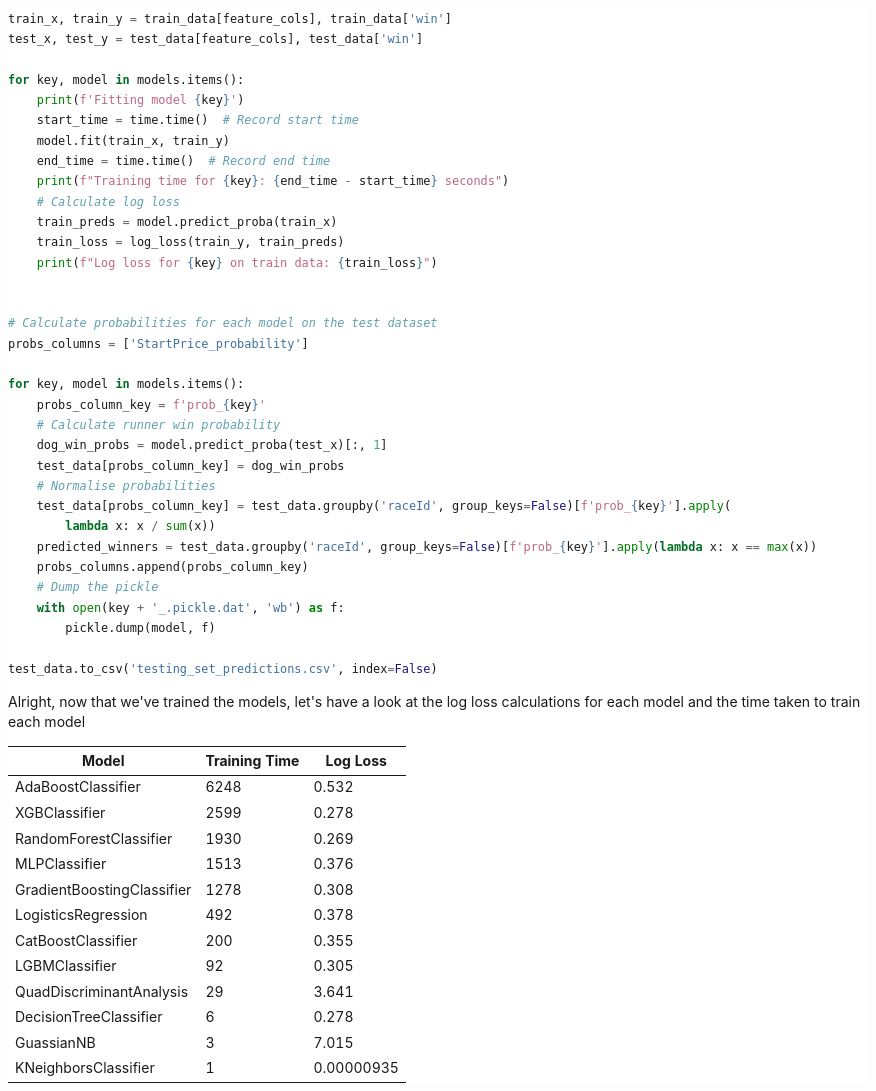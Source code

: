 ```py title="Training the model"
train_x, train_y = train_data[feature_cols], train_data['win']
test_x, test_y = test_data[feature_cols], test_data['win']

for key, model in models.items():
    print(f'Fitting model {key}')
    start_time = time.time()  # Record start time
    model.fit(train_x, train_y)
    end_time = time.time()  # Record end time
    print(f"Training time for {key}: {end_time - start_time} seconds")
    # Calculate log loss
    train_preds = model.predict_proba(train_x)
    train_loss = log_loss(train_y, train_preds)
    print(f"Log loss for {key} on train data: {train_loss}")


# Calculate probabilities for each model on the test dataset
probs_columns = ['StartPrice_probability']

for key, model in models.items():
    probs_column_key = f'prob_{key}'
    # Calculate runner win probability
    dog_win_probs = model.predict_proba(test_x)[:, 1]
    test_data[probs_column_key] = dog_win_probs
    # Normalise probabilities
    test_data[probs_column_key] = test_data.groupby('raceId', group_keys=False)[f'prob_{key}'].apply(
        lambda x: x / sum(x))
    predicted_winners = test_data.groupby('raceId', group_keys=False)[f'prob_{key}'].apply(lambda x: x == max(x))
    probs_columns.append(probs_column_key)
    # Dump the pickle
    with open(key + '_.pickle.dat', 'wb') as f:
        pickle.dump(model, f)

test_data.to_csv('testing_set_predictions.csv', index=False)

```

Alright, now that we've trained the models, let's have a look at the log loss calculations for each model and the time taken to train each model

|Model|Training Time|Log Loss|
|--------------------------------|-------|-------|
|AdaBoostClassifier|6248|0.532|
|XGBClassifier|2599|0.278|
|RandomForestClassifier|1930|0.269|
|MLPClassifier|1513|0.376|
|GradientBoostingClassifier|1278|0.308|
|LogisticsRegression|492|0.378|
|CatBoostClassifier|200|0.355|
|LGBMClassifier|92|0.305|
|QuadDiscriminantAnalysis|29|3.641|
|DecisionTreeClassifier|6|0.278|
|GuassianNB|3|7.015|
|KNeighborsClassifier|1|0.00000935|
